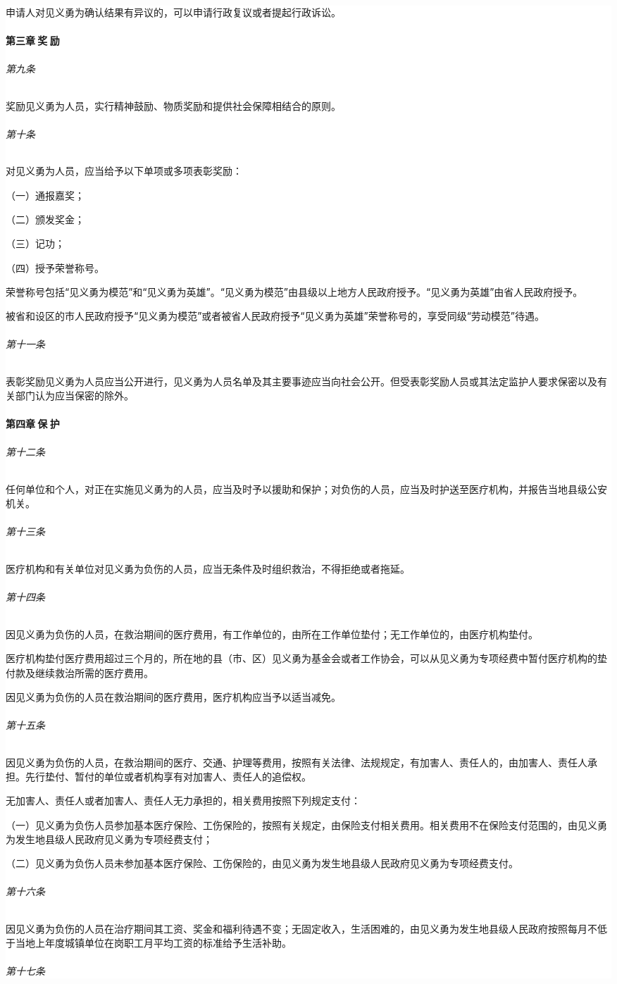 申请人对见义勇为确认结果有异议的，可以申请行政复议或者提起行政诉讼。

#### 第三章 奖 励

###### 第九条

奖励见义勇为人员，实行精神鼓励、物质奖励和提供社会保障相结合的原则。

###### 第十条

对见义勇为人员，应当给予以下单项或多项表彰奖励：

（一）通报嘉奖；

（二）颁发奖金；

（三）记功；

（四）授予荣誉称号。

荣誉称号包括“见义勇为模范”和“见义勇为英雄”。“见义勇为模范”由县级以上地方人民政府授予。“见义勇为英雄”由省人民政府授予。

被省和设区的市人民政府授予“见义勇为模范”或者被省人民政府授予“见义勇为英雄”荣誉称号的，享受同级“劳动模范”待遇。

###### 第十一条

表彰奖励见义勇为人员应当公开进行，见义勇为人员名单及其主要事迹应当向社会公开。但受表彰奖励人员或其法定监护人要求保密以及有关部门认为应当保密的除外。

#### 第四章 保 护

###### 第十二条

任何单位和个人，对正在实施见义勇为的人员，应当及时予以援助和保护；对负伤的人员，应当及时护送至医疗机构，并报告当地县级公安机关。

###### 第十三条

医疗机构和有关单位对见义勇为负伤的人员，应当无条件及时组织救治，不得拒绝或者拖延。

###### 第十四条

因见义勇为负伤的人员，在救治期间的医疗费用，有工作单位的，由所在工作单位垫付；无工作单位的，由医疗机构垫付。

医疗机构垫付医疗费用超过三个月的，所在地的县（市、区）见义勇为基金会或者工作协会，可以从见义勇为专项经费中暂付医疗机构的垫付款及继续救治所需的医疗费用。

因见义勇为负伤的人员在救治期间的医疗费用，医疗机构应当予以适当减免。

###### 第十五条

因见义勇为负伤的人员，在救治期间的医疗、交通、护理等费用，按照有关法律、法规规定，有加害人、责任人的，由加害人、责任人承担。先行垫付、暂付的单位或者机构享有对加害人、责任人的追偿权。

无加害人、责任人或者加害人、责任人无力承担的，相关费用按照下列规定支付：

（一）见义勇为负伤人员参加基本医疗保险、工伤保险的，按照有关规定，由保险支付相关费用。相关费用不在保险支付范围的，由见义勇为发生地县级人民政府见义勇为专项经费支付；

（二）见义勇为负伤人员未参加基本医疗保险、工伤保险的，由见义勇为发生地县级人民政府见义勇为专项经费支付。

###### 第十六条

因见义勇为负伤的人员在治疗期间其工资、奖金和福利待遇不变；无固定收入，生活困难的，由见义勇为发生地县级人民政府按照每月不低于当地上年度城镇单位在岗职工月平均工资的标准给予生活补助。

###### 第十七条
